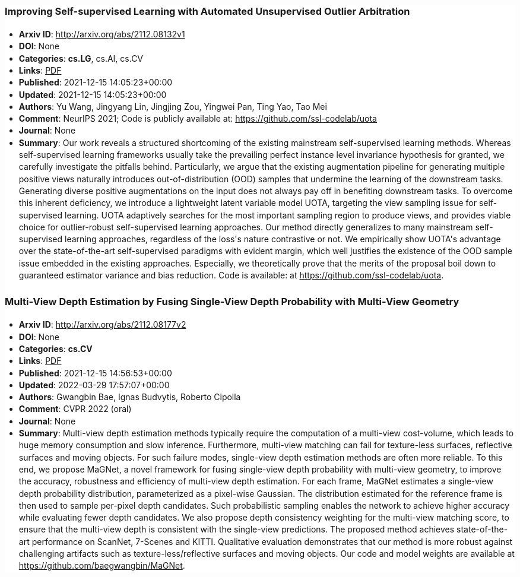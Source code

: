 

### Improving Self-supervised Learning with Automated Unsupervised Outlier Arbitration
- **Arxiv ID**: http://arxiv.org/abs/2112.08132v1
- **DOI**: None
- **Categories**: **cs.LG**, cs.AI, cs.CV
- **Links**: [PDF](http://arxiv.org/pdf/2112.08132v1)
- **Published**: 2021-12-15 14:05:23+00:00
- **Updated**: 2021-12-15 14:05:23+00:00
- **Authors**: Yu Wang, Jingyang Lin, Jingjing Zou, Yingwei Pan, Ting Yao, Tao Mei
- **Comment**: NeurIPS 2021; Code is publicly available at:
  https://github.com/ssl-codelab/uota
- **Journal**: None
- **Summary**: Our work reveals a structured shortcoming of the existing mainstream self-supervised learning methods. Whereas self-supervised learning frameworks usually take the prevailing perfect instance level invariance hypothesis for granted, we carefully investigate the pitfalls behind. Particularly, we argue that the existing augmentation pipeline for generating multiple positive views naturally introduces out-of-distribution (OOD) samples that undermine the learning of the downstream tasks. Generating diverse positive augmentations on the input does not always pay off in benefiting downstream tasks. To overcome this inherent deficiency, we introduce a lightweight latent variable model UOTA, targeting the view sampling issue for self-supervised learning. UOTA adaptively searches for the most important sampling region to produce views, and provides viable choice for outlier-robust self-supervised learning approaches. Our method directly generalizes to many mainstream self-supervised learning approaches, regardless of the loss's nature contrastive or not. We empirically show UOTA's advantage over the state-of-the-art self-supervised paradigms with evident margin, which well justifies the existence of the OOD sample issue embedded in the existing approaches. Especially, we theoretically prove that the merits of the proposal boil down to guaranteed estimator variance and bias reduction. Code is available: at https://github.com/ssl-codelab/uota.



### Multi-View Depth Estimation by Fusing Single-View Depth Probability with Multi-View Geometry
- **Arxiv ID**: http://arxiv.org/abs/2112.08177v2
- **DOI**: None
- **Categories**: **cs.CV**
- **Links**: [PDF](http://arxiv.org/pdf/2112.08177v2)
- **Published**: 2021-12-15 14:56:53+00:00
- **Updated**: 2022-03-29 17:57:07+00:00
- **Authors**: Gwangbin Bae, Ignas Budvytis, Roberto Cipolla
- **Comment**: CVPR 2022 (oral)
- **Journal**: None
- **Summary**: Multi-view depth estimation methods typically require the computation of a multi-view cost-volume, which leads to huge memory consumption and slow inference. Furthermore, multi-view matching can fail for texture-less surfaces, reflective surfaces and moving objects. For such failure modes, single-view depth estimation methods are often more reliable. To this end, we propose MaGNet, a novel framework for fusing single-view depth probability with multi-view geometry, to improve the accuracy, robustness and efficiency of multi-view depth estimation. For each frame, MaGNet estimates a single-view depth probability distribution, parameterized as a pixel-wise Gaussian. The distribution estimated for the reference frame is then used to sample per-pixel depth candidates. Such probabilistic sampling enables the network to achieve higher accuracy while evaluating fewer depth candidates. We also propose depth consistency weighting for the multi-view matching score, to ensure that the multi-view depth is consistent with the single-view predictions. The proposed method achieves state-of-the-art performance on ScanNet, 7-Scenes and KITTI. Qualitative evaluation demonstrates that our method is more robust against challenging artifacts such as texture-less/reflective surfaces and moving objects. Our code and model weights are available at https://github.com/baegwangbin/MaGNet.
